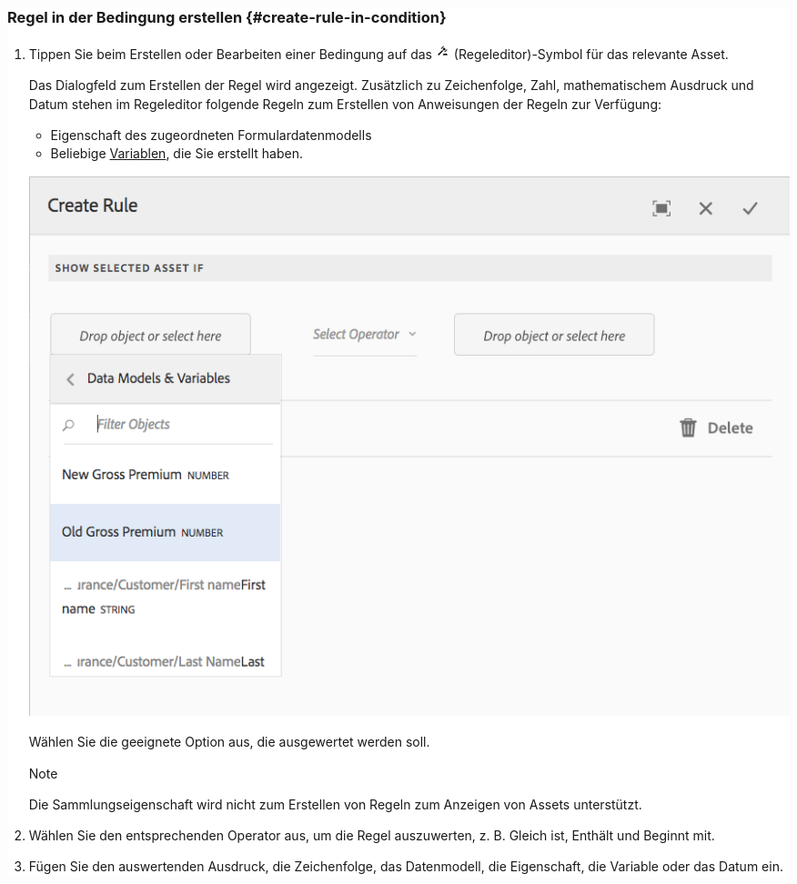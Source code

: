 ### Regel in der Bedingung erstellen  {#create-rule-in-condition}

1. Tippen Sie beim Erstellen oder Bearbeiten einer Bedingung auf das ![Linealeditorsymbol](assets/ruleeditoricon.png) (Regeleditor)-Symbol für das relevante Asset.

   Das Dialogfeld zum Erstellen der Regel wird angezeigt. Zusätzlich zu Zeichenfolge, Zahl, mathematischem Ausdruck und Datum stehen im Regeleditor folgende Regeln zum Erstellen von Anweisungen der Regeln zur Verfügung:

   * Eigenschaft des zugeordneten Formulardatenmodells
   * Beliebige [Variablen](#variables), die Sie erstellt haben.

   ![createruledialog](assets/createruledialog.png)

   Wählen Sie die geeignete Option aus, die ausgewertet werden soll.

   >[!NOTE]
   >
   >Die Sammlungseigenschaft wird nicht zum Erstellen von Regeln zum Anzeigen von Assets unterstützt. 

1. Wählen Sie den entsprechenden Operator aus, um die Regel auszuwerten, z. B. Gleich ist, Enthält und Beginnt mit.
1. Fügen Sie den auswertenden Ausdruck, die Zeichenfolge, das Datenmodell, die Eigenschaft, die Variable oder das Datum ein.
